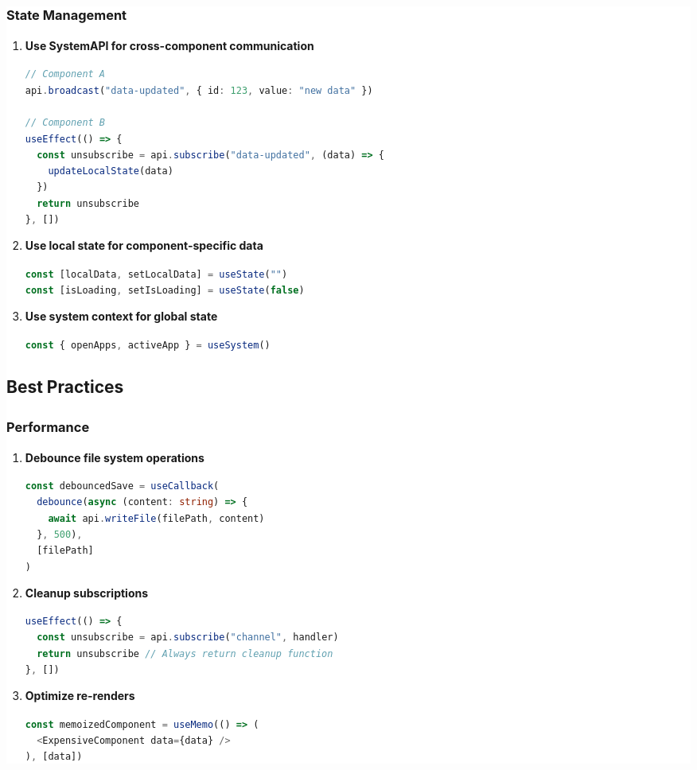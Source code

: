 ### State Management

1. **Use SystemAPI for cross-component communication**
   ```typescript
   // Component A
   api.broadcast("data-updated", { id: 123, value: "new data" })
   
   // Component B
   useEffect(() => {
     const unsubscribe = api.subscribe("data-updated", (data) => {
       updateLocalState(data)
     })
     return unsubscribe
   }, [])
   ```

2. **Use local state for component-specific data**
   ```typescript
   const [localData, setLocalData] = useState("")
   const [isLoading, setIsLoading] = useState(false)
   ```

3. **Use system context for global state**
   ```typescript
   const { openApps, activeApp } = useSystem()
   ```

## Best Practices

### Performance

1. **Debounce file system operations**
   ```typescript
   const debouncedSave = useCallback(
     debounce(async (content: string) => {
       await api.writeFile(filePath, content)
     }, 500),
     [filePath]
   )
   ```

2. **Cleanup subscriptions**
   ```typescript
   useEffect(() => {
     const unsubscribe = api.subscribe("channel", handler)
     return unsubscribe // Always return cleanup function
   }, [])
   ```

3. **Optimize re-renders**
   ```typescript
   const memoizedComponent = useMemo(() => (
     <ExpensiveComponent data={data} />
   ), [data])
   ```
